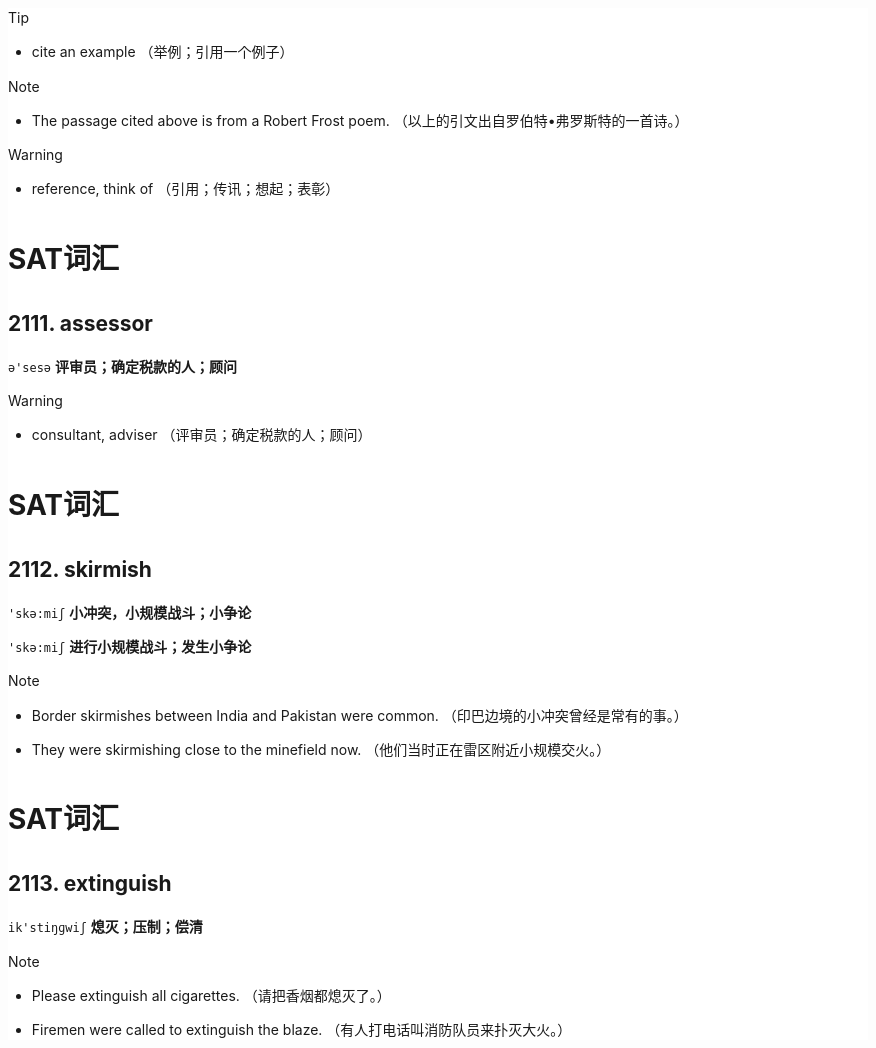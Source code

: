 > [!TIP]
>
> - cite an example （举例；引用一个例子）
>

> [!NOTE]
>
> - The passage cited above is from a Robert Frost poem. （以上的引文出自罗伯特•弗罗斯特的一首诗。）
>

> [!WARNING]
>
> - reference, think of （引用；传讯；想起；表彰）
>

# SAT词汇

## 2111. assessor

`ə'sesə`  **评审员；确定税款的人；顾问**

> [!WARNING]
>
> - consultant, adviser （评审员；确定税款的人；顾问）
>

# SAT词汇

## 2112. skirmish

`'skə:miʃ`  **小冲突，小规模战斗；小争论**

`'skə:miʃ`  **进行小规模战斗；发生小争论**

> [!NOTE]
>
> - Border skirmishes between India and Pakistan were common. （印巴边境的小冲突曾经是常有的事。）
>
> - They were skirmishing close to the minefield now. （他们当时正在雷区附近小规模交火。）
>

# SAT词汇

## 2113. extinguish

`ik'stiŋɡwiʃ`  **熄灭；压制；偿清**

> [!NOTE]
>
> - Please extinguish all cigarettes. （请把香烟都熄灭了。）
>
> - Firemen were called to extinguish the blaze. （有人打电话叫消防队员来扑灭大火。）
>
